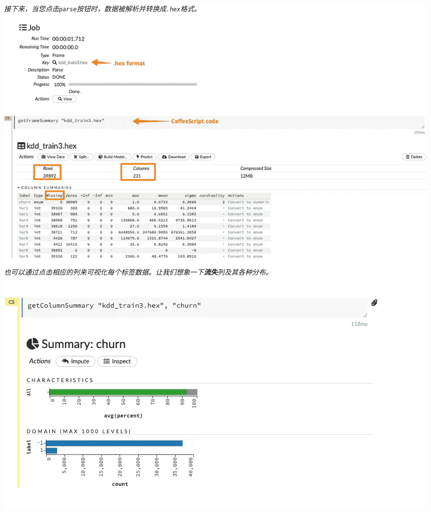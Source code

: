 *接下来，当您点击`parse`按钮时，数据被解析并转换成`.hex`格式。*

*![](img/e8aad0020bc340fd6dd7289dbd6cc8f7.png)*

*也可以通过点击相应的列来可视化每个标签数据。让我们想象一下**流失**列及其各种分布。*

*![](img/d8e269fb75ca3934db3ebc2853dbed9f.png)*
